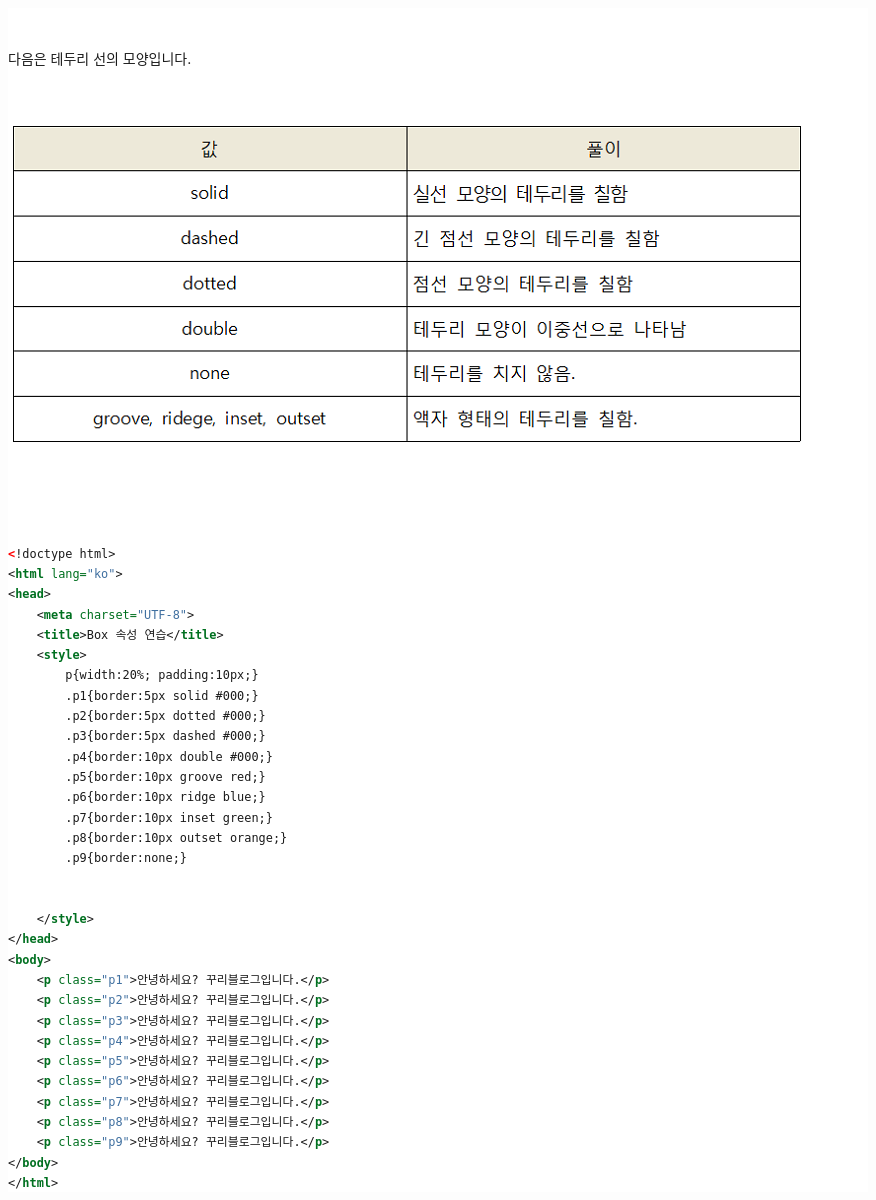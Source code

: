 <br>
<br>
다음은 테두리 선의 모양입니다.
<br>
<br>
<br>

![image](/image/CSS_image/css_image_31.png)

<br>
<br>
<br>

```xml
<!doctype html>
<html lang="ko">
<head>
	<meta charset="UTF-8">
	<title>Box 속성 연습</title>
	<style>
		p{width:20%; padding:10px;}
		.p1{border:5px solid #000;}
		.p2{border:5px dotted #000;}
		.p3{border:5px dashed #000;}
		.p4{border:10px double #000;}
		.p5{border:10px groove red;}
		.p6{border:10px ridge blue;}
		.p7{border:10px inset green;}
		.p8{border:10px outset orange;}
		.p9{border:none;}
		
		
	</style>
</head>
<body>
	<p class="p1">안녕하세요? 꾸리블로그입니다.</p>
	<p class="p2">안녕하세요? 꾸리블로그입니다.</p>
	<p class="p3">안녕하세요? 꾸리블로그입니다.</p>
	<p class="p4">안녕하세요? 꾸리블로그입니다.</p>
	<p class="p5">안녕하세요? 꾸리블로그입니다.</p>
	<p class="p6">안녕하세요? 꾸리블로그입니다.</p>
	<p class="p7">안녕하세요? 꾸리블로그입니다.</p>
	<p class="p8">안녕하세요? 꾸리블로그입니다.</p>
	<p class="p9">안녕하세요? 꾸리블로그입니다.</p>
</body>
</html>
```
